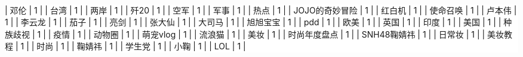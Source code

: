 | 邓伦 | 1 |
| 台湾 | 1 |
| 两岸 | 1 |
| 歼20 | 1 |
| 空军 | 1 |
| 军事 | 1 |
| 热点 | 1 |
| JOJO的奇妙冒险 | 1 |
| 红白机 | 1 |
| 使命召唤 | 1 |
| 卢本伟 | 1 |
| 李云龙 | 1 |
| 茄子 | 1 |
| 亮剑 | 1 |
| 张大仙 | 1 |
| 大司马 | 1 |
| 旭旭宝宝 | 1 |
| pdd | 1 |
| 欧美 | 1 |
| 英国 | 1 |
| 印度 | 1 |
| 美国 | 1 |
| 种族歧视 | 1 |
| 疫情 | 1 |
| 动物圈 | 1 |
| 萌宠vlog | 1 |
| 流浪猫 | 1 |
| 美妆 | 1 |
| 时尚年度盘点 | 1 |
| SNH48鞠婧祎 | 1 |
| 日常妆 | 1 |
| 美妆教程 | 1 |
| 时尚 | 1 |
| 鞠婧祎 | 1 |
| 学生党 | 1 |
| 小鞠 | 1 |
| LOL | 1 |